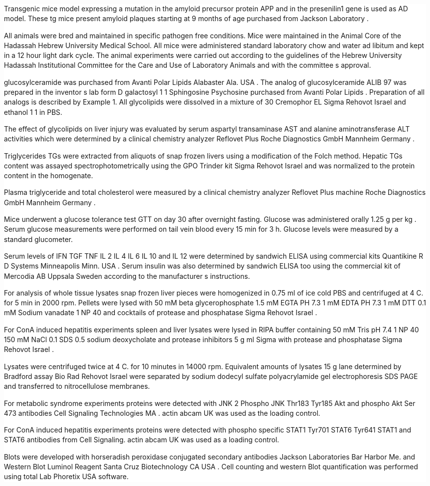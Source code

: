  Transgenic mice model expressing a mutation in the amyloid precursor protein APP and in the presenilin1 gene is used as AD model. These tg mice present amyloid plaques starting at 9 months of age purchased from Jackson Laboratory .

All animals were bred and maintained in specific pathogen free conditions. Mice were maintained in the Animal Core of the Hadassah Hebrew University Medical School. All mice were administered standard laboratory chow and water ad libitum and kept in a 12 hour light dark cycle. The animal experiments were carried out according to the guidelines of the Hebrew University Hadassah Institutional Committee for the Care and Use of Laboratory Animals and with the committee s approval.

 glucosylceramide was purchased from Avanti Polar Lipids Alabaster Ala. USA . The analog of glucosylceramide ALIB 97 was prepared in the inventor s lab form D galactosyl 1 1 Sphingosine Psychosine purchased from Avanti Polar Lipids . Preparation of all analogs is described by Example 1. All glycolipids were dissolved in a mixture of 30 Cremophor EL Sigma Rehovot Israel and ethanol 1 1 in PBS.

The effect of glycolipids on liver injury was evaluated by serum aspartyl transaminase AST and alanine aminotransferase ALT activities which were determined by a clinical chemistry analyzer Reflovet Plus Roche Diagnostics GmbH Mannheim Germany .

Triglycerides TGs were extracted from aliquots of snap frozen livers using a modification of the Folch method. Hepatic TGs content was assayed spectrophotometrically using the GPO Trinder kit Sigma Rehovot Israel and was normalized to the protein content in the homogenate.

Plasma triglyceride and total cholesterol were measured by a clinical chemistry analyzer Reflovet Plus machine Roche Diagnostics GmbH Mannheim Germany .

Mice underwent a glucose tolerance test GTT on day 30 after overnight fasting. Glucose was administered orally 1.25 g per kg . Serum glucose measurements were performed on tail vein blood every 15 min for 3 h. Glucose levels were measured by a standard glucometer.

Serum levels of IFN TGF TNF IL 2 IL 4 IL 6 IL 10 and IL 12 were determined by sandwich ELISA using commercial kits Quantikine R D Systems Minneapolis Minn. USA . Serum insulin was also determined by sandwich ELISA too using the commercial kit of Mercodia AB Uppsala Sweden according to the manufacturer s instructions.

For analysis of whole tissue lysates snap frozen liver pieces were homogenized in 0.75 ml of ice cold PBS and centrifuged at 4 C. for 5 min in 2000 rpm. Pellets were lysed with 50 mM beta glycerophosphate 1.5 mM EGTA PH 7.3 1 mM EDTA PH 7.3 1 mM DTT 0.1 mM Sodium vanadate 1 NP 40 and cocktails of protease and phosphatase Sigma Rehovot Israel .

For ConA induced hepatitis experiments spleen and liver lysates were lysed in RIPA buffer containing 50 mM Tris pH 7.4 1 NP 40 150 mM NaCl 0.1 SDS 0.5 sodium deoxycholate and protease inhibitors 5 g ml Sigma with protease and phosphatase Sigma Rehovot Israel .

Lysates were centrifuged twice at 4 C. for 10 minutes in 14000 rpm. Equivalent amounts of lysates 15 g lane determined by Bradford assay Bio Rad Rehovot Israel were separated by sodium dodecyl sulfate polyacrylamide gel electrophoresis SDS PAGE and transferred to nitrocellulose membranes.

For metabolic syndrome experiments proteins were detected with JNK 2 Phospho JNK Thr183 Tyr185 Akt and phospho Akt Ser 473 antibodies Cell Signaling Technologies MA . actin abcam UK was used as the loading control.

For ConA induced hepatitis experiments proteins were detected with phospho specific STAT1 Tyr701 STAT6 Tyr641 STAT1 and STAT6 antibodies from Cell Signaling. actin abcam UK was used as a loading control.

Blots were developed with horseradish peroxidase conjugated secondary antibodies Jackson Laboratories Bar Harbor Me. and Western Blot Luminol Reagent Santa Cruz Biotechnology CA USA . Cell counting and western Blot quantification was performed using total Lab Phoretix USA software.
